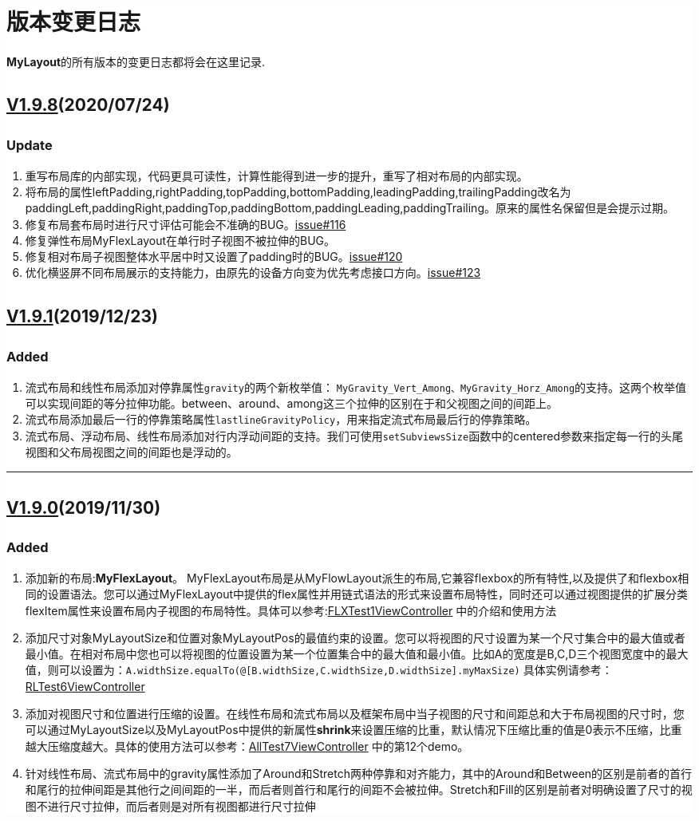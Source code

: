 # 版本变更日志
**MyLayout**的所有版本的变更日志都将会在这里记录.

## [V1.9.8](https://github.com/youngsoft/MyLinearLayout/releases/tag/1.9.1)(2020/07/24)
### Update
1. 重写布局库的内部实现，代码更具可读性，计算性能得到进一步的提升，重写了相对布局的内部实现。
2. 将布局的属性leftPadding,rightPadding,topPadding,bottomPadding,leadingPadding,trailingPadding改名为paddingLeft,paddingRight,paddingTop,paddingBottom,paddingLeading,paddingTrailing。原来的属性名保留但是会提示过期。
3. 修复布局套布局时进行尺寸评估可能会不准确的BUG。[issue#116](https://github.com/youngsoft/MyLinearLayout/issues/116)
4. 修复弹性布局MyFlexLayout在单行时子视图不被拉伸的BUG。
5. 修复相对布局子视图整体水平居中时又设置了padding时的BUG。[issue#120](https://github.com/youngsoft/MyLinearLayout/issues/120)
6. 优化横竖屏不同布局展示的支持能力，由原先的设备方向变为优先考虑接口方向。[issue#123](https://github.com/youngsoft/MyLinearLayout/issues/123)

## [V1.9.1](https://github.com/youngsoft/MyLinearLayout/releases/tag/1.9.1)(2019/12/23)
### Added
1. 流式布局和线性布局添加对停靠属性`gravity`的两个新枚举值： `MyGravity_Vert_Among、MyGravity_Horz_Among`的支持。这两个枚举值可以实现间距的等分拉伸功能。between、around、among这三个拉伸的区别在于和父视图之间的间距上。
2. 流式布局添加最后一行的停靠策略属性`lastlineGravityPolicy`，用来指定流式布局最后行的停靠策略。
3. 流式布局、浮动布局、线性布局添加对行内浮动间距的支持。我们可使用`setSubviewsSize`函数中的centered参数来指定每一行的头尾视图和父布局视图之间的间距也是浮动的。


---
## [V1.9.0](https://github.com/youngsoft/MyLinearLayout/releases/tag/1.9.0)(2019/11/30)

### Added

1. 添加新的布局:**MyFlexLayout**。 MyFlexLayout布局是从MyFlowLayout派生的布局,它兼容flexbox的所有特性,以及提供了和flexbox相同的设置语法。您可以通过MyFlexLayout中提供的flex属性并用链式语法的形式来设置布局特性，同时还可以通过视图提供的扩展分类flexItem属性来设置布局内子视图的布局特性。具体可以参考:[FLXTest1ViewController](https://github.com/youngsoft/MyLinearLayout/blob/master/MyLayoutDemo/FLXTest1ViewController.m) 中的介绍和使用方法

2. 添加尺寸对象MyLayoutSize和位置对象MyLayoutPos的最值约束的设置。您可以将视图的尺寸设置为某一个尺寸集合中的最大值或者最小值。在相对布局中您也可以将视图的位置设置为某一个位置集合中的最大值和最小值。比如A的宽度是B,C,D三个视图宽度中的最大值，则可以设置为：`A.widthSize.equalTo(@[B.widthSize,C.widthSize,D.widthSize].myMaxSize)` 具体实例请参考：[RLTest6ViewController](https://github.com/youngsoft/MyLinearLayout/blob/master/MyLayoutDemo/RLTest6ViewController.m)

3. 添加对视图尺寸和位置进行压缩的设置。在线性布局和流式布局以及框架布局中当子视图的尺寸和间距总和大于布局视图的尺寸时，您可以通过MyLayoutSize以及MyLayoutPos中提供的新属性**shrink**来设置压缩的比重，默认情况下压缩比重的值是0表示不压缩，比重越大压缩度越大。具体的使用方法可以参考：[AllTest7ViewController](https://github.com/youngsoft/MyLinearLayout/blob/master/MyLayoutDemo/AllTest7ViewController.m) 中的第12个demo。


4. 针对线性布局、流式布局中的gravity属性添加了Around和Stretch两种停靠和对齐能力，其中的Around和Between的区别是前者的首行和尾行的拉伸间距是其他行之间间距的一半，而后者则首行和尾行的间距不会被拉伸。Stretch和Fill的区别是前者对明确设置了尺寸的视图不进行尺寸拉伸，而后者则是对所有视图都进行尺寸拉伸
